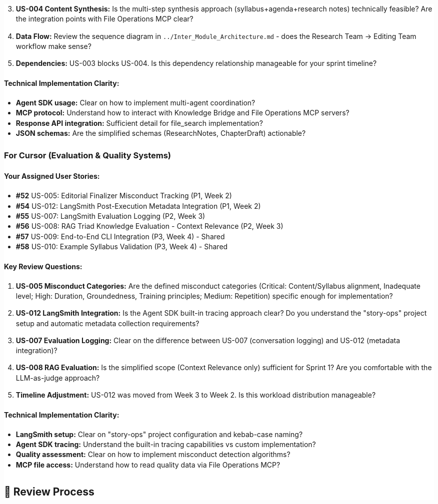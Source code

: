 3. **US-004 Content Synthesis:** Is the multi-step synthesis approach (syllabus+agenda+research notes) technically feasible? Are the integration points with File Operations MCP clear?

4. **Data Flow:** Review the sequence diagram in `../Inter_Module_Architecture.md` - does the Research Team → Editing Team workflow make sense?

5. **Dependencies:** US-003 blocks US-004. Is this dependency relationship manageable for your sprint timeline?

#### Technical Implementation Clarity:

- **Agent SDK usage:** Clear on how to implement multi-agent coordination?
- **MCP protocol:** Understand how to interact with Knowledge Bridge and File Operations MCP servers?
- **Response API integration:** Sufficient detail for file_search implementation?
- **JSON schemas:** Are the simplified schemas (ResearchNotes, ChapterDraft) actionable?

### For **Cursor** (Evaluation & Quality Systems)

#### Your Assigned User Stories:

- **#52** US-005: Editorial Finalizer Misconduct Tracking (P1, Week 2)
- **#54** US-012: LangSmith Post-Execution Metadata Integration (P1, Week 2)
- **#55** US-007: LangSmith Evaluation Logging (P2, Week 3)
- **#56** US-008: RAG Triad Knowledge Evaluation - Context Relevance (P2, Week 3)
- **#57** US-009: End-to-End CLI Integration (P3, Week 4) - Shared
- **#58** US-010: Example Syllabus Validation (P3, Week 4) - Shared

#### Key Review Questions:

1. **US-005 Misconduct Categories:** Are the defined misconduct categories (Critical: Content/Syllabus alignment, Inadequate level; High: Duration, Groundedness, Training principles; Medium: Repetition) specific enough for implementation?

2. **US-012 LangSmith Integration:** Is the Agent SDK built-in tracing approach clear? Do you understand the "story-ops" project setup and automatic metadata collection requirements?

3. **US-007 Evaluation Logging:** Clear on the difference between US-007 (conversation logging) and US-012 (metadata integration)?

4. **US-008 RAG Evaluation:** Is the simplified scope (Context Relevance only) sufficient for Sprint 1? Are you comfortable with the LLM-as-judge approach?

5. **Timeline Adjustment:** US-012 was moved from Week 3 to Week 2. Is this workload distribution manageable?

#### Technical Implementation Clarity:

- **LangSmith setup:** Clear on "story-ops" project configuration and kebab-case naming?
- **Agent SDK tracing:** Understand the built-in tracing capabilities vs custom implementation?
- **Quality assessment:** Clear on how to implement misconduct detection algorithms?
- **MCP file access:** Understand how to read quality data via File Operations MCP?

## 📝 Review Process
